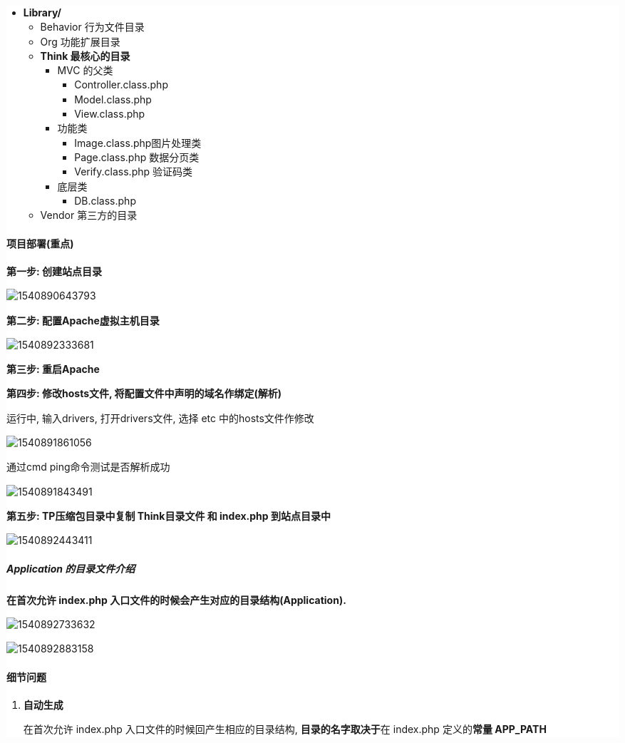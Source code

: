 - **Library/**
  - Behavior   行为文件目录
  - Org            功能扩展目录
  - **Think         最核心的目录**
    - MVC 的父类
      - Controller.class.php
      - Model.class.php
      - View.class.php
    - 功能类
      - Image.class.php图片处理类
      - Page.class.php  数据分页类
      - Verify.class.php 验证码类
    - 底层类
      - DB.class.php
  - Vendor       第三方的目录

#### 项目部署(重点)

**第一步: 创建站点目录**

![1540890643793](.\php\1540890643793.png)

**第二步: 配置Apache虚拟主机目录**

![1540892333681](.\php\1540892333681.png)

**第三步: 重启Apache**

**第四步: 修改hosts文件, 将配置文件中声明的域名作绑定(解析)**

运行中, 输入drivers, 打开drivers文件, 选择 etc 中的hosts文件作修改

![1540891861056](.\php\1540891861056.png)

通过cmd ping命令测试是否解析成功

![1540891843491](.\php\1540891843491.png)

**第五步: TP压缩包目录中复制 Think目录文件 和 index.php 到站点目录中**

![1540892443411](.\php\1540892443411.png)

##### Application 的目录文件介绍

**在首次允许 index.php 入口文件的时候会产生对应的目录结构(Application).**

![1540892733632](.\php\1540892733632.png)

![1540892883158](.\php\1540892883158.png)

#### 细节问题

1. **自动生成**

   在首次允许 index.php 入口文件的时候回产生相应的目录结构, **目录的名字取决于**在 index.php 定义的**常量 APP_PATH**
